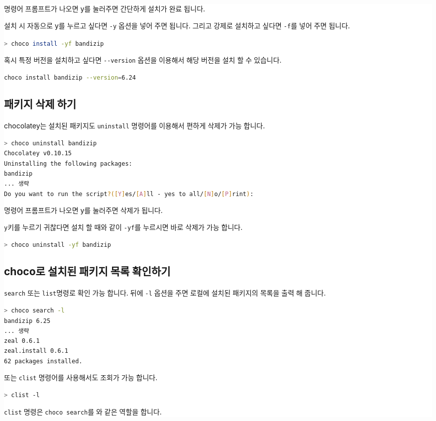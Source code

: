 명령어 프롬프트가 나오면 y를 눌러주면 간단하게 설치가 완료 됩니다.

설치 시 자동으로 y를 누르고 싶다면 `-y` 옵션을 넣어 주면 됩니다. 그리고 강제로 설치하고 싶다면 `-f`를 넣어 주면 됩니다.

```bash
> choco install -yf bandizip
```



혹시 특정 버전을 설치하고 싶다면 `--version` 옵션을 이용해서 해당 버전을 설치 할 수 있습니다.

```bash
choco install bandizip --version=6.24
```



## 패키지 삭제 하기

chocolatey는 설치된 패키지도 `uninstall` 명령어를 이용해서 편하게 삭제가 가능 합니다.

```bash
> choco uninstall bandizip
Chocolatey v0.10.15
Uninstalling the following packages:
bandizip
... 생략
Do you want to run the script?([Y]es/[A]ll - yes to all/[N]o/[P]rint): 
```

명령어 프롬프트가 나오면 y를 눌러주면 삭제가 됩니다.

`y`키를 누르기 귀찮다면 설치 할 때와 같이 `-yf`를 누르시면 바로 삭제가 가능 합니다.

```bash
> choco uninstall -yf bandizip
```



## choco로 설치된 패키지 목록 확인하기

`search` 또는 `list`명령로 확인 가능 합니다. 뒤에 `-l` 옵션을 주면 로컬에 설치된 패키지의 목록을 출력 해 줍니다.

```bash
> choco search -l
bandizip 6.25
... 생략
zeal 0.6.1
zeal.install 0.6.1
62 packages installed.
```

또는 `clist` 명령어를 사용해서도 조회가 가능 합니다.

```bash
> clist -l
```

`clist` 명령은 `choco search`를 와 같은 역할을 합니다.
